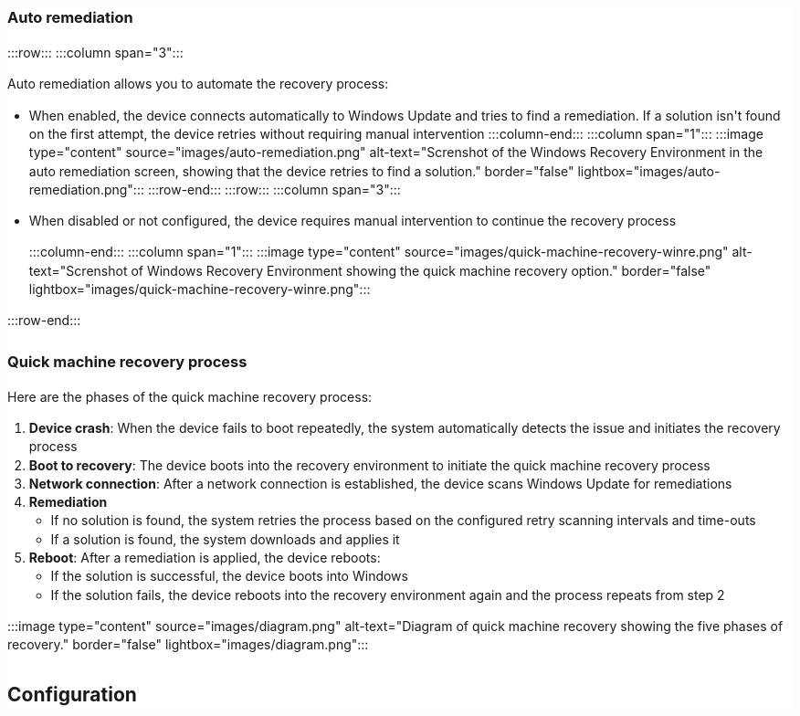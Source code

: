 ### Auto remediation

:::row:::
    :::column span="3":::

Auto remediation allows you to automate the recovery process:

  - When enabled, the device connects automatically to Windows Update and tries to find a remediation. If a solution isn't found on the first attempt, the device retries without requiring manual intervention
    :::column-end:::
    :::column span="1":::
:::image type="content" source="images/auto-remediation.png" alt-text="Screnshot of the Windows Recovery Environment in the auto remediation screen, showing that the device retries to find a solution." border="false" lightbox="images/auto-remediation.png":::
:::row-end:::
:::row:::
    :::column span="3":::
  - When disabled or not configured, the device requires manual intervention to continue the recovery process

    :::column-end:::
    :::column span="1":::
:::image type="content" source="images/quick-machine-recovery-winre.png" alt-text="Screnshot of Windows Recovery Environment showing the quick machine recovery option." border="false" lightbox="images/quick-machine-recovery-winre.png":::

:::row-end:::

### Quick machine recovery process

Here are the phases of the quick machine recovery process:

1. **Device crash**: When the device fails to boot repeatedly, the system automatically detects the issue and initiates the recovery process
1. **Boot to recovery**: The device boots into the recovery environment to initiate the quick machine recovery process
1. **Network connection**: After a network connection is established, the device scans Windows Update for remediations
1. **Remediation**
    - If no solution is found, the system retries the process based on the configured retry scanning intervals and time-outs
    - If a solution is found, the system downloads and applies it
1. **Reboot**: After a remediation is applied, the device reboots:
    - If the solution is successful, the device boots into Windows
    - If the solution fails, the device reboots into the recovery environment again and the process repeats from step 2

:::image type="content" source="images/diagram.png" alt-text="Diagram of quick machine recovery showing the five phases of recovery." border="false" lightbox="images/diagram.png":::

## Configuration
